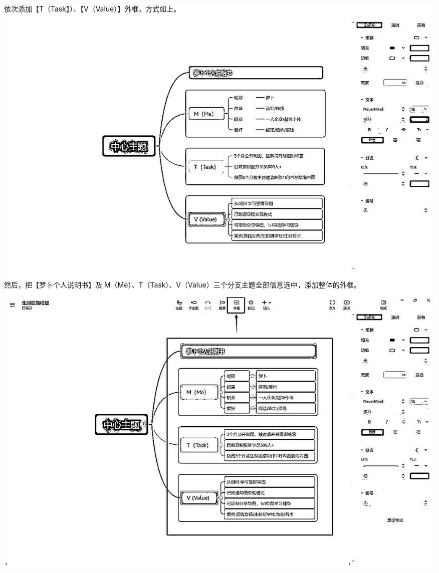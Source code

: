 依次添加【T（Task】）、【V（Value）】外框，方式如上。

![](img/aedd16f72a2c205bf65f870e0aa23cbb.png)

然后，把【罗卜个人说明书】及 M（Me）、T（Task）、V（Value）三个分支主题全部信息选中，添加整体的外框。

![](img/ad9644866ea5cb0a4fe73a2604f261af.png)
